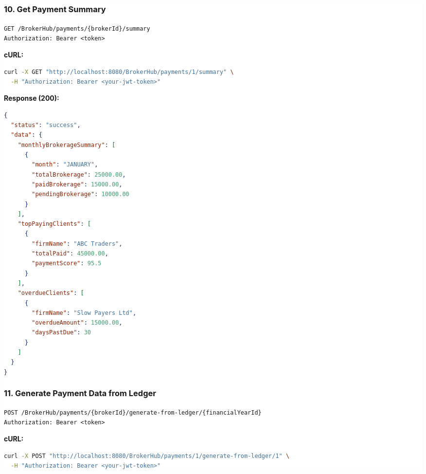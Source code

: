 ### 10. Get Payment Summary
```http
GET /BrokerHub/payments/{brokerId}/summary
Authorization: Bearer <token>
```

**cURL:**
```bash
curl -X GET "http://localhost:8080/BrokerHub/payments/1/summary" \
  -H "Authorization: Bearer <your-jwt-token>"
```

**Response (200):**
```json
{
  "status": "success",
  "data": {
    "monthlyBrokerageSummary": [
      {
        "month": "JANUARY",
        "totalBrokerage": 25000.00,
        "paidBrokerage": 15000.00,
        "pendingBrokerage": 10000.00
      }
    ],
    "topPayingClients": [
      {
        "firmName": "ABC Traders",
        "totalPaid": 45000.00,
        "paymentScore": 95.5
      }
    ],
    "overdueClients": [
      {
        "firmName": "Slow Payers Ltd",
        "overdueAmount": 15000.00,
        "daysPastDue": 30
      }
    ]
  }
}
```

### 11. Generate Payment Data from Ledger
```http
POST /BrokerHub/payments/{brokerId}/generate-from-ledger/{financialYearId}
Authorization: Bearer <token>
```

**cURL:**
```bash
curl -X POST "http://localhost:8080/BrokerHub/payments/1/generate-from-ledger/1" \
  -H "Authorization: Bearer <your-jwt-token>"
```
